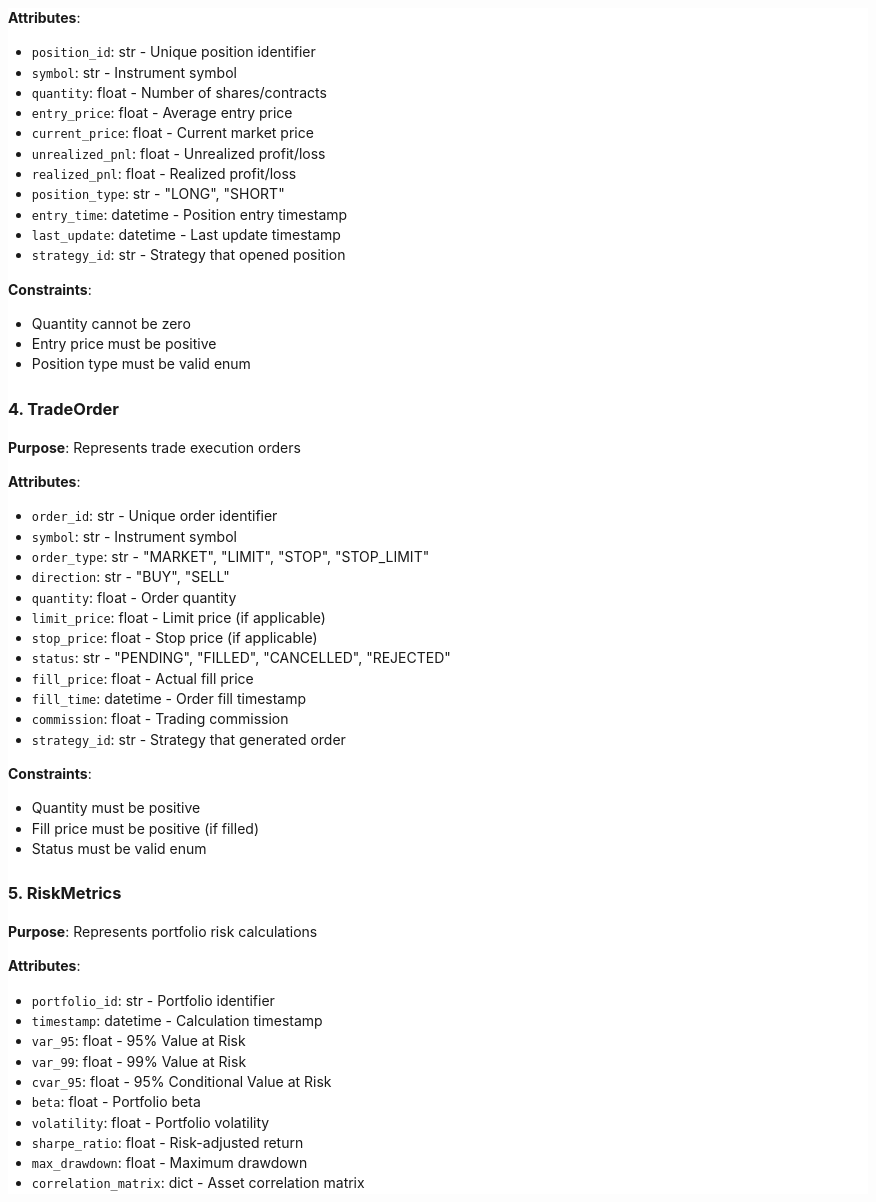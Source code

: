 **Attributes**:
- `position_id`: str - Unique position identifier
- `symbol`: str - Instrument symbol
- `quantity`: float - Number of shares/contracts
- `entry_price`: float - Average entry price
- `current_price`: float - Current market price
- `unrealized_pnl`: float - Unrealized profit/loss
- `realized_pnl`: float - Realized profit/loss
- `position_type`: str - "LONG", "SHORT"
- `entry_time`: datetime - Position entry timestamp
- `last_update`: datetime - Last update timestamp
- `strategy_id`: str - Strategy that opened position

**Constraints**:
- Quantity cannot be zero
- Entry price must be positive
- Position type must be valid enum

### 4. TradeOrder
**Purpose**: Represents trade execution orders

**Attributes**:
- `order_id`: str - Unique order identifier
- `symbol`: str - Instrument symbol
- `order_type`: str - "MARKET", "LIMIT", "STOP", "STOP_LIMIT"
- `direction`: str - "BUY", "SELL"
- `quantity`: float - Order quantity
- `limit_price`: float - Limit price (if applicable)
- `stop_price`: float - Stop price (if applicable)
- `status`: str - "PENDING", "FILLED", "CANCELLED", "REJECTED"
- `fill_price`: float - Actual fill price
- `fill_time`: datetime - Order fill timestamp
- `commission`: float - Trading commission
- `strategy_id`: str - Strategy that generated order

**Constraints**:
- Quantity must be positive
- Fill price must be positive (if filled)
- Status must be valid enum

### 5. RiskMetrics
**Purpose**: Represents portfolio risk calculations

**Attributes**:
- `portfolio_id`: str - Portfolio identifier
- `timestamp`: datetime - Calculation timestamp
- `var_95`: float - 95% Value at Risk
- `var_99`: float - 99% Value at Risk
- `cvar_95`: float - 95% Conditional Value at Risk
- `beta`: float - Portfolio beta
- `volatility`: float - Portfolio volatility
- `sharpe_ratio`: float - Risk-adjusted return
- `max_drawdown`: float - Maximum drawdown
- `correlation_matrix`: dict - Asset correlation matrix
